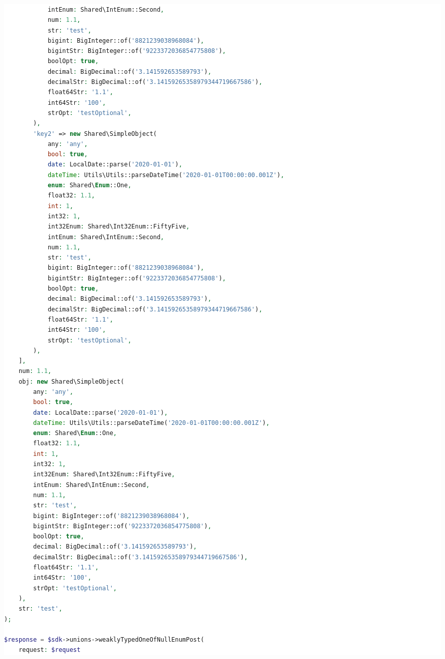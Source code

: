 ```php
            intEnum: Shared\IntEnum::Second,
            num: 1.1,
            str: 'test',
            bigint: BigInteger::of('8821239038968084'),
            bigintStr: BigInteger::of('9223372036854775808'),
            boolOpt: true,
            decimal: BigDecimal::of('3.141592653589793'),
            decimalStr: BigDecimal::of('3.14159265358979344719667586'),
            float64Str: '1.1',
            int64Str: '100',
            strOpt: 'testOptional',
        ),
        'key2' => new Shared\SimpleObject(
            any: 'any',
            bool: true,
            date: LocalDate::parse('2020-01-01'),
            dateTime: Utils\Utils::parseDateTime('2020-01-01T00:00:00.001Z'),
            enum: Shared\Enum::One,
            float32: 1.1,
            int: 1,
            int32: 1,
            int32Enum: Shared\Int32Enum::FiftyFive,
            intEnum: Shared\IntEnum::Second,
            num: 1.1,
            str: 'test',
            bigint: BigInteger::of('8821239038968084'),
            bigintStr: BigInteger::of('9223372036854775808'),
            boolOpt: true,
            decimal: BigDecimal::of('3.141592653589793'),
            decimalStr: BigDecimal::of('3.14159265358979344719667586'),
            float64Str: '1.1',
            int64Str: '100',
            strOpt: 'testOptional',
        ),
    ],
    num: 1.1,
    obj: new Shared\SimpleObject(
        any: 'any',
        bool: true,
        date: LocalDate::parse('2020-01-01'),
        dateTime: Utils\Utils::parseDateTime('2020-01-01T00:00:00.001Z'),
        enum: Shared\Enum::One,
        float32: 1.1,
        int: 1,
        int32: 1,
        int32Enum: Shared\Int32Enum::FiftyFive,
        intEnum: Shared\IntEnum::Second,
        num: 1.1,
        str: 'test',
        bigint: BigInteger::of('8821239038968084'),
        bigintStr: BigInteger::of('9223372036854775808'),
        boolOpt: true,
        decimal: BigDecimal::of('3.141592653589793'),
        decimalStr: BigDecimal::of('3.14159265358979344719667586'),
        float64Str: '1.1',
        int64Str: '100',
        strOpt: 'testOptional',
    ),
    str: 'test',
);

$response = $sdk->unions->weaklyTypedOneOfNullEnumPost(
    request: $request
```